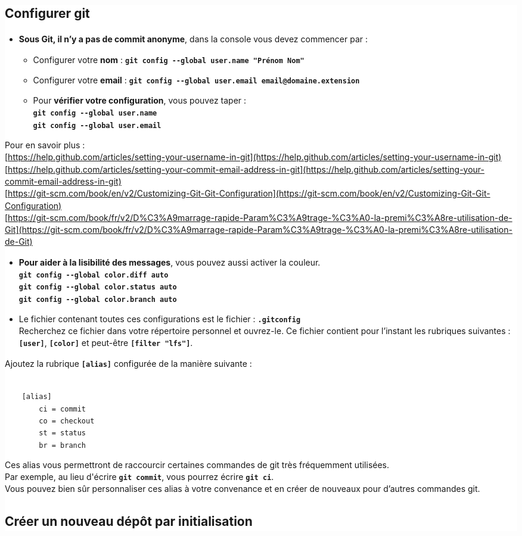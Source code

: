 

## Configurer git <a id="gitConfiguration"></a>

* **Sous Git, il n’y a pas de commit anonyme**, dans la console vous devez commencer par :

	* Configurer votre **nom** : **`git config --global user.name "Prénom Nom"`**
	* Configurer votre **email** : **`git config --global user.email email@domaine.extension`**

	* Pour **vérifier votre configuration**, vous pouvez taper :  
	**`git config --global user.name`**  
	**`git config --global user.email`** 


Pour en savoir plus :   
[https://help.github.com/articles/setting-your-username-in-git](https://help.github.com/articles/setting-your-username-in-git)  
[https://help.github.com/articles/setting-your-commit-email-address-in-git](https://help.github.com/articles/setting-your-commit-email-address-in-git)  
[https://git-scm.com/book/en/v2/Customizing-Git-Git-Configuration](https://git-scm.com/book/en/v2/Customizing-Git-Git-Configuration)   
[https://git-scm.com/book/fr/v2/D%C3%A9marrage-rapide-Param%C3%A9trage-%C3%A0-la-premi%C3%A8re-utilisation-de-Git](https://git-scm.com/book/fr/v2/D%C3%A9marrage-rapide-Param%C3%A9trage-%C3%A0-la-premi%C3%A8re-utilisation-de-Git)


* **Pour aider à la lisibilité des messages**, vous pouvez aussi activer la couleur.   
**`git config --global color.diff auto`**   
**`git config --global color.status auto`**   
**`git config --global color.branch auto`**   

* Le fichier contenant toutes ces configurations est le fichier : **`.gitconfig`**  
Recherchez ce fichier dans votre répertoire personnel et ouvrez-le.
Ce fichier contient pour l’instant les rubriques suivantes : **`[user]`**, **`[color]`** et peut-être **`[filter "lfs"]`**.

Ajoutez la rubrique **`[alias]`** configurée de la manière suivante : 

```SCRIPT  

	[alias]  
        ci = commit    
        co = checkout    
        st = status    
        br = branch    
```

Ces alias vous permettront de raccourcir certaines commandes de git très fréquemment utilisées.  
Par exemple, au lieu d'écrire **`git commit`**, vous pourrez écrire **`git ci`**.  
Vous pouvez bien sûr personnaliser ces alias à votre convenance et en créer de nouveaux pour d’autres commandes git.


## Créer un nouveau dépôt par initialisation <a id="depotInitialisation"></a>
